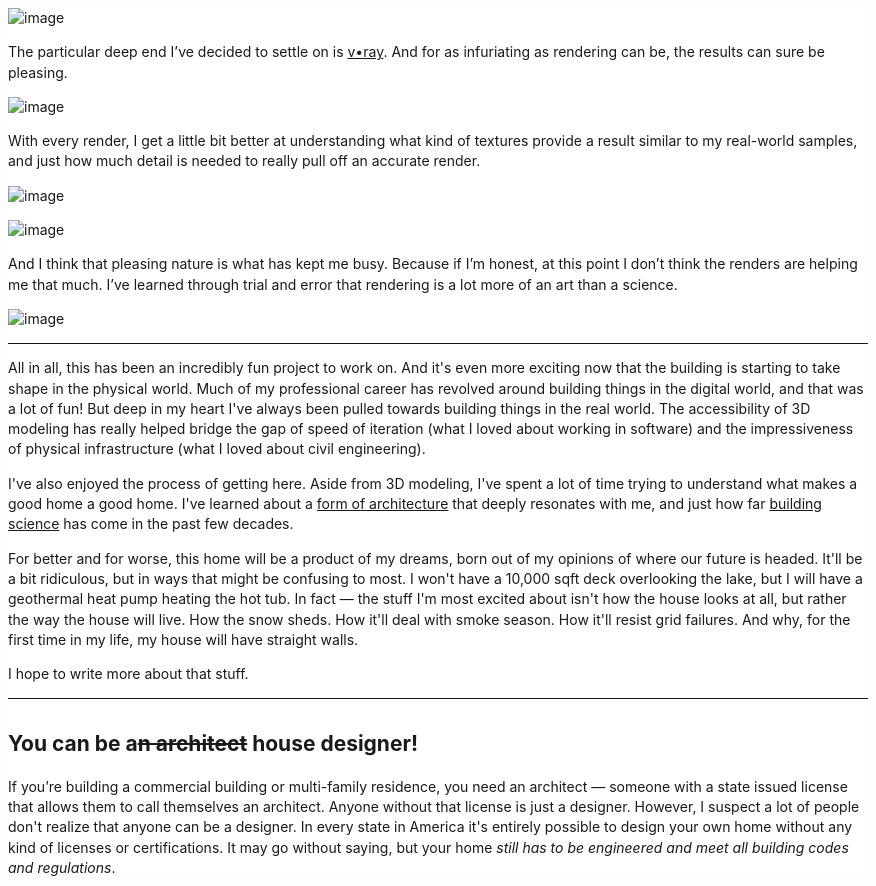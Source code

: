 ![image](https://res.craft.do/user/full/d709c083-8f15-389f-f1e1-5e1c05ed703a/doc/1262022E-7F1A-4B02-9A02-AE1C7061958A/DB79A93A-A595-45D3-BC3D-36679950E46D_2/pUvVsdDCx9uZjK5QVqoKLPCiaE7FxA1sPOjS7wwVS0Qz/Office%20in%20Daylight.png)

The particular deep end I’ve decided to settle on is [v•ray](https://www.chaos.com/). And for as infuriating as rendering can be, the results can sure be pleasing.

![image](https://res.craft.do/user/full/d709c083-8f15-389f-f1e1-5e1c05ed703a/doc/1262022E-7F1A-4B02-9A02-AE1C7061958A/664A1A85-FE91-49E2-AD6A-BAA6B02CFE32_2/7yDGwh7rtkNyajjXWuHWczjUxZdjSQrtbl8MPJQCaXsz/Noisy%20Option.png)

With every render, I get a little bit better at understanding what kind of textures provide a result similar to my real-world samples, and just how much detail is needed to really pull off an accurate render.

![image](https://res.craft.do/user/full/d709c083-8f15-389f-f1e1-5e1c05ed703a/doc/1262022E-7F1A-4B02-9A02-AE1C7061958A/8B5AFDD0-5B7F-4108-9985-E0A4F5382513_2/iNrPoBcD2xCY0yA8Hs0w6zeEEgvqJqj9NuNBZmKs4j0z/Stove%20Closeup.png)

![image](https://res.craft.do/user/full/d709c083-8f15-389f-f1e1-5e1c05ed703a/doc/1262022E-7F1A-4B02-9A02-AE1C7061958A/FC3BA268-E378-4B09-B399-E03B6F629E78_2/9oxV4SvIZX3xexa34WxzPKVmx5TlHcqnWxSLTM11e3kz/Kitchen%20Island.jpeg)

And I think that pleasing nature is what has kept me busy. Because if I’m honest, at this point I don’t think the renders are helping me that much. I’ve learned through trial and error that rendering is a lot more of an art than a science.

![image](https://res.craft.do/user/full/d709c083-8f15-389f-f1e1-5e1c05ed703a/doc/1262022E-7F1A-4B02-9A02-AE1C7061958A/88C91886-B0D3-4513-9D01-5F5AB9494145_2/Bp0IcmX4z0ZwrmyuvVsyBoczZ7ox0lMC3XzIkqUwoawz/Master%20Bath%20PIcture.png)

----

All in all, this has been an incredibly fun project to work on. And it's even more exciting now that the building is starting to take shape in the physical world. Much of my professional career has revolved around building things in the digital world, and that was a lot of fun! But deep in my heart I've always been pulled towards building things in the real world. The accessibility of 3D modeling has really helped bridge the gap of speed of iteration (what I loved about working in software) and the impressiveness of physical infrastructure (what I loved about civil engineering).

I've also enjoyed the process of getting here. Aside from 3D modeling, I've spent a lot of time trying to understand what makes a good home a good home. I've learned about a [form of architecture](https://smile.amazon.com/Patterns-Home-Essentials-Enduring-Design/dp/1561585335/ref=sr_1_2?keywords=patterns+of+home&qid=1638580357&sr=8-2) that deeply resonates with me, and just how far [building science](https://www.google.com/url?sa=t&rct=j&q=&esrc=s&source=web&cd=&cad=rja&uact=8&ved=2ahUKEwjnlqLavez2AhUZIjQIHcxFB-8QFnoECAoQAQ&url=https%3A%2F%2Fbuildshownetwork.com%2F&usg=AOvVaw2cM1bJUuLAErx8LA0bzvGq) has come in the past few decades.

For better and for worse, this home will be a product of my dreams, born out of my opinions of where our future is headed. It'll be a bit ridiculous, but in ways that might be confusing to most. I won't have a 10,000 sqft deck overlooking the lake, but I will have a geothermal heat pump heating the hot tub. In fact — the stuff I'm most excited about isn't how the house looks at all, but rather the way the house will live. How the snow sheds. How it'll deal with smoke season. How it'll resist grid failures. And why, for the first time in my life, my house will have straight walls.

I hope to write more about that stuff.

----

## You can be a~~n architect~~ house designer!


If you’re building a commercial building or multi-family residence, you need an architect — someone with a state issued license that allows them to call themselves an architect. Anyone without that license is just a designer. However, I suspect a lot of people don't realize that anyone can be a designer. In every state in America it's entirely possible to design your own home without any kind of licenses or certifications. It may go without saying, but your home *still has to be engineered and meet all building codes and regulations*.
